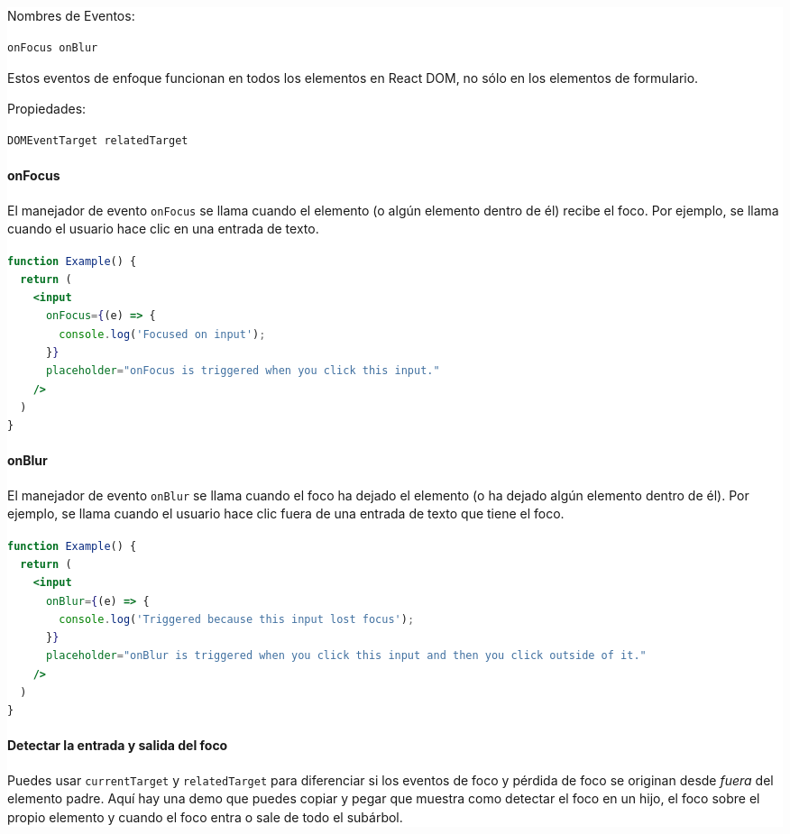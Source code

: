 Nombres de Eventos:

```
onFocus onBlur
```

Estos eventos de enfoque funcionan en todos los elementos en React DOM, no sólo en los elementos de formulario.

Propiedades:

```
DOMEventTarget relatedTarget
```

#### onFocus

El manejador de evento `onFocus` se llama cuando el elemento (o algún elemento dentro de él) recibe el foco. Por ejemplo, se llama cuando el usuario hace clic en una entrada de texto.

```jsx
function Example() {
  return (
    <input
      onFocus={(e) => {
        console.log('Focused on input');
      }}
      placeholder="onFocus is triggered when you click this input."
    />
  )
}
```

#### onBlur

El manejador de evento `onBlur` se llama cuando el foco ha dejado el elemento (o ha dejado algún elemento dentro de él). Por ejemplo, se llama cuando el usuario hace clic fuera de una entrada de texto que tiene el foco.

```jsx
function Example() {
  return (
    <input
      onBlur={(e) => {
        console.log('Triggered because this input lost focus');
      }}
      placeholder="onBlur is triggered when you click this input and then you click outside of it."
    />
  )
}
```

#### Detectar la entrada y salida del foco

Puedes usar `currentTarget` y `relatedTarget` para diferenciar si los eventos de foco y pérdida de foco se originan desde _fuera_ del elemento padre. Aquí hay una demo que puedes copiar y pegar que muestra como detectar el foco en un hijo, el foco sobre el propio elemento y cuando el foco entra o sale de todo el subárbol.
